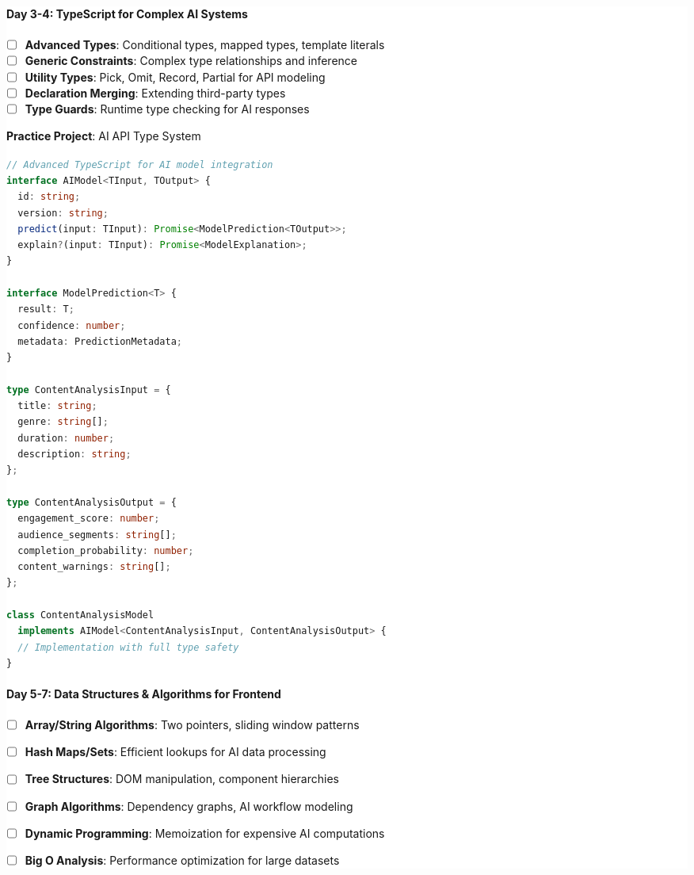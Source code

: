 #### Day 3-4: TypeScript for Complex AI Systems

- [ ] **Advanced Types**: Conditional types, mapped types, template literals
- [ ] **Generic Constraints**: Complex type relationships and inference
- [ ] **Utility Types**: Pick, Omit, Record, Partial for API modeling
- [ ] **Declaration Merging**: Extending third-party types
- [ ] **Type Guards**: Runtime type checking for AI responses

**Practice Project**: AI API Type System

```typescript
// Advanced TypeScript for AI model integration
interface AIModel<TInput, TOutput> {
  id: string;
  version: string;
  predict(input: TInput): Promise<ModelPrediction<TOutput>>;
  explain?(input: TInput): Promise<ModelExplanation>;
}

interface ModelPrediction<T> {
  result: T;
  confidence: number;
  metadata: PredictionMetadata;
}

type ContentAnalysisInput = {
  title: string;
  genre: string[];
  duration: number;
  description: string;
};

type ContentAnalysisOutput = {
  engagement_score: number;
  audience_segments: string[];
  completion_probability: number;
  content_warnings: string[];
};

class ContentAnalysisModel
  implements AIModel<ContentAnalysisInput, ContentAnalysisOutput> {
  // Implementation with full type safety
}
```

#### Day 5-7: Data Structures & Algorithms for Frontend

- [ ] **Array/String Algorithms**: Two pointers, sliding window patterns
- [ ] **Hash Maps/Sets**: Efficient lookups for AI data processing
- [ ] **Tree Structures**: DOM manipulation, component hierarchies
- [ ] **Graph Algorithms**: Dependency graphs, AI workflow modeling
- [ ] **Dynamic Programming**: Memoization for expensive AI computations
- [ ] **Big O Analysis**: Performance optimization for large datasets


  [toolName: string]: {